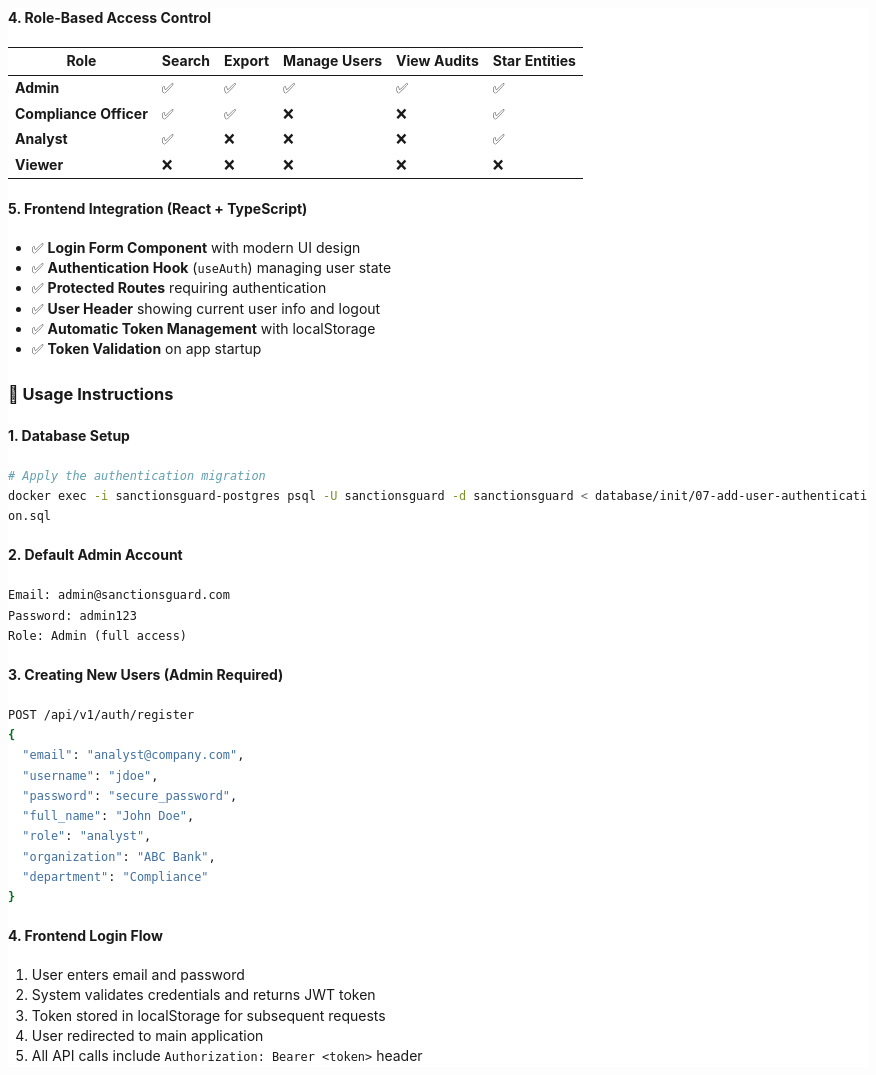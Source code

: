 #### **4. Role-Based Access Control**

| Role | Search | Export | Manage Users | View Audits | Star Entities |
|------|--------|--------|--------------|-------------|---------------|
| **Admin** | ✅ | ✅ | ✅ | ✅ | ✅ |
| **Compliance Officer** | ✅ | ✅ | ❌ | ❌ | ✅ |
| **Analyst** | ✅ | ❌ | ❌ | ❌ | ✅ |
| **Viewer** | ❌ | ❌ | ❌ | ❌ | ❌ |

#### **5. Frontend Integration (React + TypeScript)**
- ✅ **Login Form Component** with modern UI design
- ✅ **Authentication Hook** (`useAuth`) managing user state
- ✅ **Protected Routes** requiring authentication
- ✅ **User Header** showing current user info and logout
- ✅ **Automatic Token Management** with localStorage
- ✅ **Token Validation** on app startup

### **🚀 Usage Instructions**

#### **1. Database Setup**
```bash
# Apply the authentication migration
docker exec -i sanctionsguard-postgres psql -U sanctionsguard -d sanctionsguard < database/init/07-add-user-authentication.sql
```

#### **2. Default Admin Account**
```
Email: admin@sanctionsguard.com
Password: admin123
Role: Admin (full access)
```

#### **3. Creating New Users (Admin Required)**
```bash
POST /api/v1/auth/register
{
  "email": "analyst@company.com",
  "username": "jdoe",
  "password": "secure_password",
  "full_name": "John Doe",
  "role": "analyst",
  "organization": "ABC Bank",
  "department": "Compliance"
}
```

#### **4. Frontend Login Flow**
1. User enters email and password
2. System validates credentials and returns JWT token
3. Token stored in localStorage for subsequent requests
4. User redirected to main application
5. All API calls include `Authorization: Bearer <token>` header

